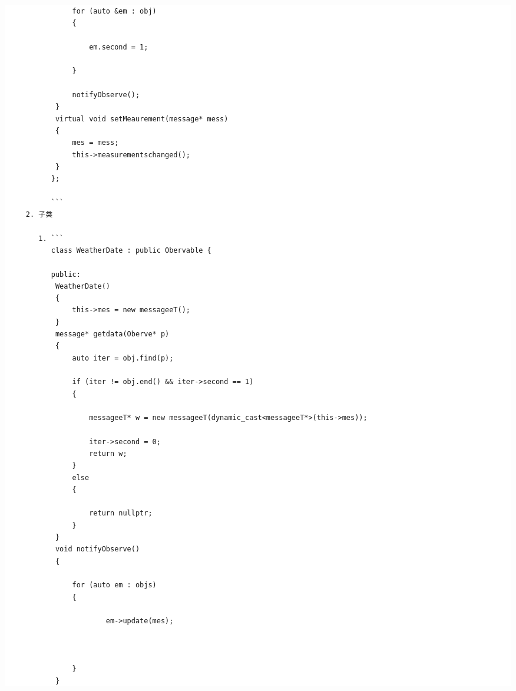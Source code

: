                		for (auto &em : obj)
               		{
               			
               			em.second = 1;
               		
               		}
               		
               		notifyObserve();
               	}
               	virtual void setMeaurement(message* mess)
               	{
               		mes = mess;
               		this->measurementschanged();
               	}
               };
               
               ```
         2. 子类
      
            1. ```
               class WeatherDate : public Obervable {
               
               public:
               	WeatherDate()
               	{
               		this->mes = new messageeT();
               	}
               	message* getdata(Oberve* p)
               	{
               		auto iter = obj.find(p);
               
               		if (iter != obj.end() && iter->second == 1)
               		{
               
               			messageeT* w = new messageeT(dynamic_cast<messageeT*>(this->mes));
               				
               			iter->second = 0;
               			return w;
               		}
               		else
               		{
               
               			return nullptr;
               		}
               	}
               	void notifyObserve()
               	{
               
               		for (auto em : objs)
               		{
               			
               				em->update(mes);
               			
               			
               
               		}
               	}
               